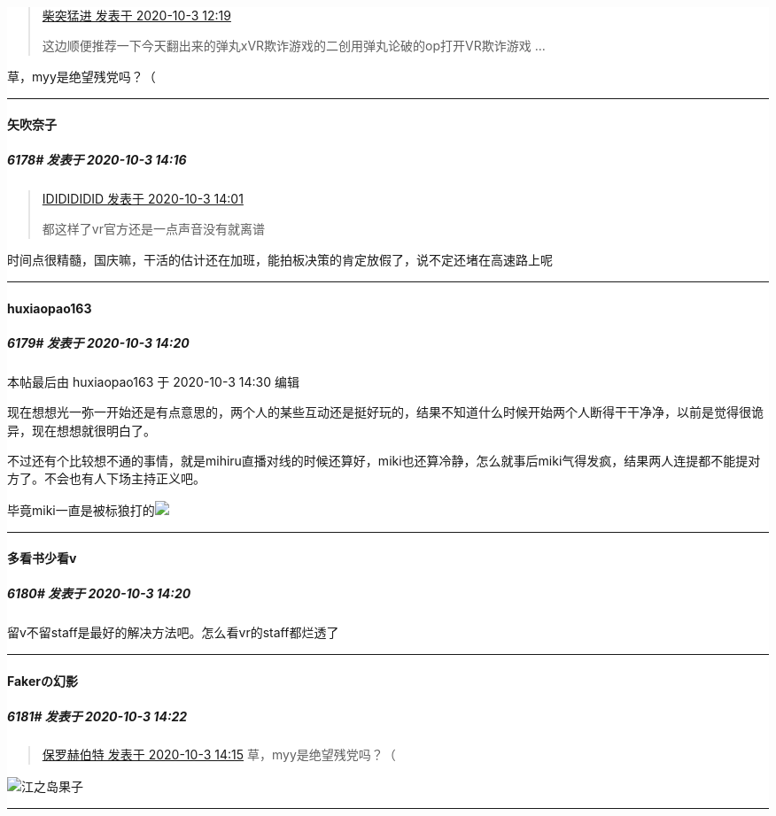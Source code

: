 
<blockquote><a href="httphttps://bbs.saraba1st.com/2b/forum.php?mod=redirect&amp;goto=findpost&amp;pid=48939249&amp;ptid=1962613" target="_blank">柴突猛进 发表于 2020-10-3 12:19</a>

这边顺便推荐一下今天翻出来的弹丸xVR欺诈游戏的二创用弹丸论破的op打开VR欺诈游戏 ...</blockquote>
草，myy是绝望残党吗？（


-----

####  矢吹奈子  
##### 6178#       发表于 2020-10-3 14:16


<blockquote><a href="httphttps://bbs.saraba1st.com/2b/forum.php?mod=redirect&amp;goto=findpost&amp;pid=48940170&amp;ptid=1962613" target="_blank">IDIDIDIDID 发表于 2020-10-3 14:01</a>

都这样了vr官方还是一点声音没有就离谱</blockquote>
时间点很精髓，国庆嘛，干活的估计还在加班，能拍板决策的肯定放假了，说不定还堵在高速路上呢


-----

####  huxiaopao163  
##### 6179#       发表于 2020-10-3 14:20


 本帖最后由 huxiaopao163 于 2020-10-3 14:30 编辑 

现在想想光一弥一开始还是有点意思的，两个人的某些互动还是挺好玩的，结果不知道什么时候开始两个人断得干干净净，以前是觉得很诡异，现在想想就很明白了。

不过还有个比较想不通的事情，就是mihiru直播对线的时候还算好，miki也还算冷静，怎么就事后miki气得发疯，结果两人连提都不能提对方了。不会也有人下场主持正义吧。

毕竟miki一直是被标狼打的<img src="https://static.saraba1st.com/image/smiley/face2017/067.png" referrerpolicy="no-referrer">


-----

####  多看书少看v  
##### 6180#       发表于 2020-10-3 14:20


留v不留staff是最好的解决方法吧。怎么看vr的staff都烂透了


-----

####  Fakerの幻影  
##### 6181#       发表于 2020-10-3 14:22


<blockquote><a href="httphttps://bbs.saraba1st.com/2b/forum.php?mod=redirect&amp;goto=findpost&amp;pid=48940274&amp;ptid=1962613" target="_blank">保罗赫伯特 发表于 2020-10-3 14:15</a>
草，myy是绝望残党吗？（</blockquote>
<img src="https://static.saraba1st.com/image/smiley/face2017/067.png" referrerpolicy="no-referrer">江之岛果子


-----
